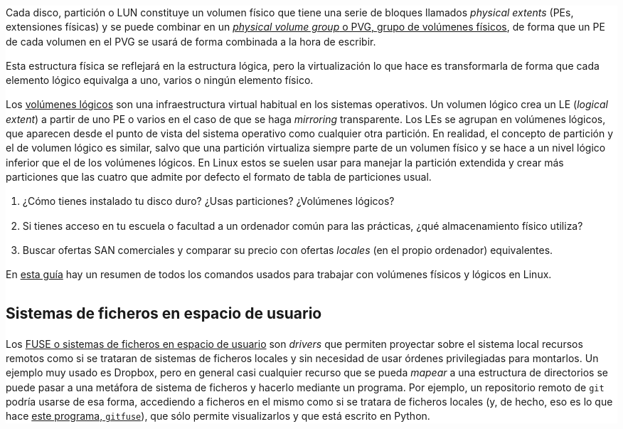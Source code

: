  Cada disco, partición o LUN constituye un volumen físico que tiene
 una serie de bloques llamados *physical extents* (PEs, extensiones
 físicas) y se puede combinar en un [*physical volume group* o PVG, grupo de volúmenes físicos](http://h30499.www3.hp.com/t5/LVM-and-VxVM/what-is-PVG-Physical-Volume-Group/td-p/4675294), de forma que un PE de cada volumen en el PVG se usará de forma combinada a la hora de escribir. 
 
 Esta estructura física se reflejará en la estructura lógica, pero la virtualización lo que hace es transformarla de forma que cada elemento lógico equivalga a uno, varios o ningún elemento físico.  

Los
[volúmenes lógicos](http://en.wikipedia.org/wiki/Logical_volume_management)
son una infraestructura virtual habitual en los sistemas operativos.  Un
volumen lógico crea un LE (*logical extent*) a partir de uno PE o
varios en el caso de que se haga *mirroring* transparente. Los LEs se
agrupan en volúmenes lógicos, que aparecen desde el punto de vista del
sistema operativo como cualquier otra partición. En realidad, el
concepto de partición y el de volumen lógico es similar, salvo que una
partición virtualiza siempre parte de un volumen físico y se hace a
un nivel lógico inferior que el de los volúmenes lógicos. En Linux
estos se suelen usar para manejar la partición extendida y crear más
particiones que las cuatro que admite por defecto el formato de tabla
de particiones usual. 

<div class='ejercicios' markdown="1">
 
1. ¿Cómo tienes instalado tu disco duro? ¿Usas particiones? ¿Volúmenes lógicos? 
 
2. Si tienes acceso en tu escuela o facultad a un ordenador común para las prácticas, ¿qué almacenamiento físico utiliza? 

3. Buscar ofertas SAN comerciales y comparar su precio con ofertas *locales* (en el propio ordenador) equivalentes.

</div>

<div class='nota' markdown='1'>

En
[esta guía](http://www.idevelopment.info/data/Unix/Linux/LINUX_ManagingPhysicalLogicalVolumes.shtml)
hay un resumen de todos los comandos usados para trabajar con
volúmenes físicos y lógicos en Linux.

</div>



Sistemas de ficheros en espacio de usuario
-----------------------

Los
[FUSE o sistemas de ficheros en espacio de usuario](http://en.wikipedia.org/wiki/Thin_provisioning)
son *drivers* que permiten proyectar sobre el sistema local recursos
remotos como si se trataran de sistemas de ficheros locales y sin
necesidad de usar órdenes privilegiadas para montarlos. Un ejemplo muy
usado es Dropbox, pero en general casi cualquier recurso que se pueda
*mapear* a una estructura de directorios se puede pasar a una metáfora
de sistema de ficheros y hacerlo mediante un programa. Por ejemplo, un
repositorio remoto de `git` podría usarse de esa forma, accediendo a
ficheros en el mismo como si se tratara de ficheros locales (y, de
hecho, eso es lo que hace
[este programa, `gitfuse`](https://github.com/davesque/gitfuse)), que
sólo permite visualizarlos y que está escrito en Python. 
